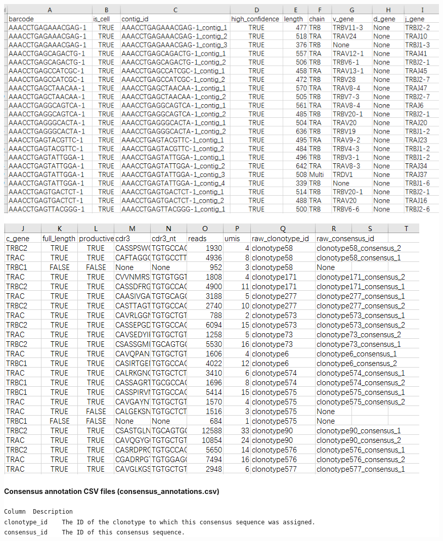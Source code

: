 ![contig_annotation_1](https://github.com/HIT-ImmunologyLab/NCP-scRNA-seq/raw/master/images/TCR/contig_annotation_1.png)

![contig_annotation_2](https://github.com/HIT-ImmunologyLab/NCP-scRNA-seq/raw/master/images/TCR/contig_annotation_2.png)

#### Consensus annotation CSV files (consensus_annotations.csv)
```
Column 	Description
clonotype_id 	The ID of the clonotype to which this consensus sequence was assigned.
consensus_id 	The ID of this consensus sequence.
```
